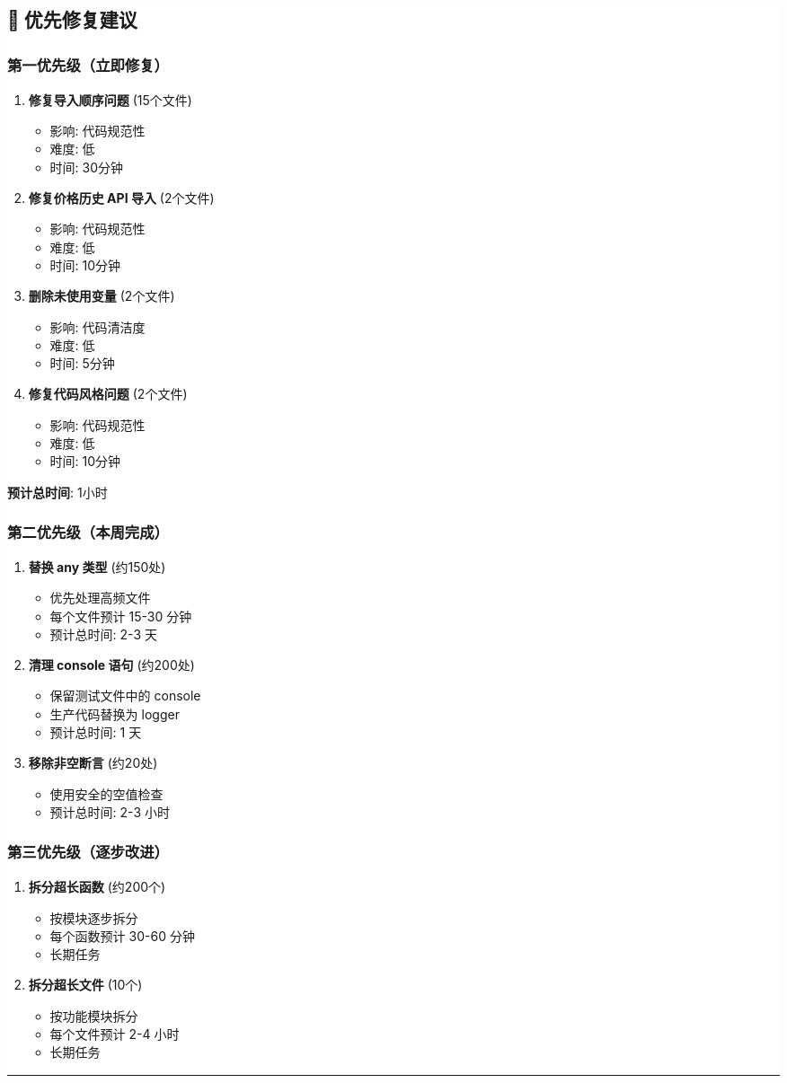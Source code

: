 
## 🎯 优先修复建议

### 第一优先级（立即修复）
1. **修复导入顺序问题** (15个文件)
   - 影响: 代码规范性
   - 难度: 低
   - 时间: 30分钟

2. **修复价格历史 API 导入** (2个文件)
   - 影响: 代码规范性
   - 难度: 低
   - 时间: 10分钟

3. **删除未使用变量** (2个文件)
   - 影响: 代码清洁度
   - 难度: 低
   - 时间: 5分钟

4. **修复代码风格问题** (2个文件)
   - 影响: 代码规范性
   - 难度: 低
   - 时间: 10分钟

**预计总时间**: 1小时

### 第二优先级（本周完成）
1. **替换 any 类型** (约150处)
   - 优先处理高频文件
   - 每个文件预计 15-30 分钟
   - 预计总时间: 2-3 天

2. **清理 console 语句** (约200处)
   - 保留测试文件中的 console
   - 生产代码替换为 logger
   - 预计总时间: 1 天

3. **移除非空断言** (约20处)
   - 使用安全的空值检查
   - 预计总时间: 2-3 小时

### 第三优先级（逐步改进）
1. **拆分超长函数** (约200个)
   - 按模块逐步拆分
   - 每个函数预计 30-60 分钟
   - 长期任务

2. **拆分超长文件** (10个)
   - 按功能模块拆分
   - 每个文件预计 2-4 小时
   - 长期任务

---
